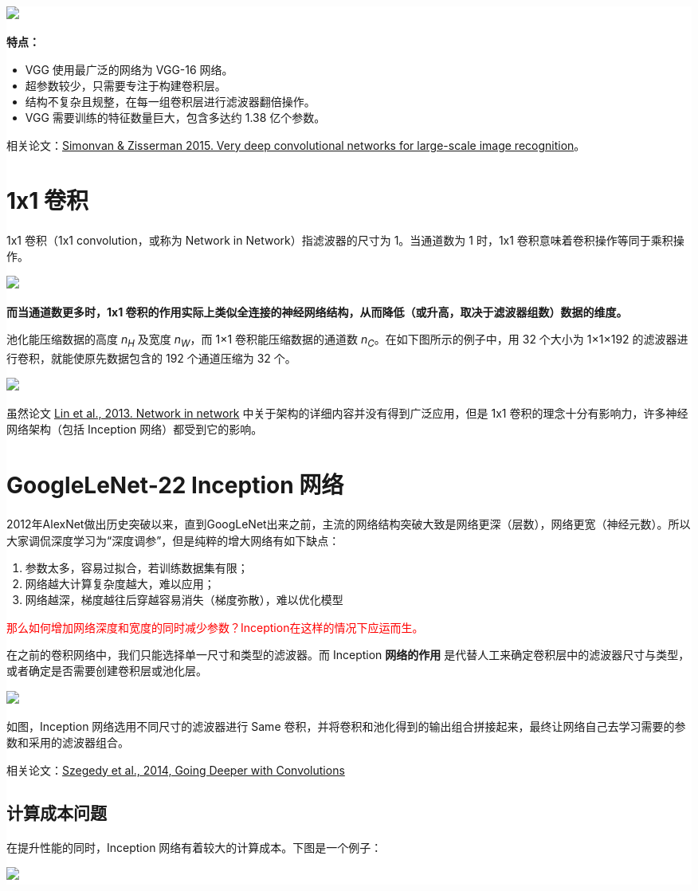 ![](http://7xvfir.com1.z0.glb.clouddn.com/%E6%B7%B1%E5%BA%A6%E5%AD%A6%E4%B9%A0%E7%9F%A5%E8%AF%86%E7%82%B9%E9%9B%86%E9%94%A6/VGG.png)



**特点：**

- VGG 使用最广泛的网络为 VGG-16 网络。
- 超参数较少，只需要专注于构建卷积层。
- 结构不复杂且规整，在每一组卷积层进行滤波器翻倍操作。
- VGG 需要训练的特征数量巨大，包含多达约 1.38 亿个参数。

相关论文：[Simonvan & Zisserman 2015. Very deep convolutional networks for large-scale image recognition](https://arxiv.org/pdf/1409.1556.pdf)。


# 1x1 卷积

1x1 卷积（1x1 convolution，或称为 Network in Network）指滤波器的尺寸为 1。当通道数为 1 时，1x1 卷积意味着卷积操作等同于乘积操作。

![](http://7xvfir.com1.z0.glb.clouddn.com/%E6%B7%B1%E5%BA%A6%E5%AD%A6%E4%B9%A0%E7%9F%A5%E8%AF%86%E7%82%B9%E9%9B%86%E9%94%A6/1x1-Conv-1.png)

**而当通道数更多时，1x1 卷积的作用实际上类似全连接的神经网络结构，从而降低（或升高，取决于滤波器组数）数据的维度。**

池化能压缩数据的高度 $n_H$ 及宽度 $n_W$，而 1×1 卷积能压缩数据的通道数 $n_C$。在如下图所示的例子中，用 32 个大小为 1×1×192 的滤波器进行卷积，就能使原先数据包含的 192 个通道压缩为 32 个。

![](http://7xvfir.com1.z0.glb.clouddn.com/%E6%B7%B1%E5%BA%A6%E5%AD%A6%E4%B9%A0%E7%9F%A5%E8%AF%86%E7%82%B9%E9%9B%86%E9%94%A6/1x1-Conv-2.png)

虽然论文 [Lin et al., 2013. Network in network](https://arxiv.org/pdf/1312.4400.pdf) 中关于架构的详细内容并没有得到广泛应用，但是 1x1 卷积的理念十分有影响力，许多神经网络架构（包括 Inception 网络）都受到它的影响。


# GoogleLeNet-22 Inception 网络

2012年AlexNet做出历史突破以来，直到GoogLeNet出来之前，主流的网络结构突破大致是网络更深（层数），网络更宽（神经元数）。所以大家调侃深度学习为“深度调参”，但是纯粹的增大网络有如下缺点：

1. 参数太多，容易过拟合，若训练数据集有限；
2. 网络越大计算复杂度越大，难以应用；
3. 网络越深，梯度越往后穿越容易消失（梯度弥散），难以优化模型

<font color="red">那么如何增加网络深度和宽度的同时减少参数？Inception在这样的情况下应运而生。</font>

在之前的卷积网络中，我们只能选择单一尺寸和类型的滤波器。而 Inception **网络的作用** 是代替人工来确定卷积层中的滤波器尺寸与类型，或者确定是否需要创建卷积层或池化层。

![](http://7xvfir.com1.z0.glb.clouddn.com/%E6%B7%B1%E5%BA%A6%E5%AD%A6%E4%B9%A0%E7%9F%A5%E8%AF%86%E7%82%B9%E9%9B%86%E9%94%A6/Motivation-for-inception-network.jpg)

如图，Inception 网络选用不同尺寸的滤波器进行 Same 卷积，并将卷积和池化得到的输出组合拼接起来，最终让网络自己去学习需要的参数和采用的滤波器组合。

相关论文：[Szegedy et al., 2014, Going Deeper with Convolutions](https://arxiv.org/pdf/1409.4842.pdf)

## 计算成本问题

在提升性能的同时，Inception 网络有着较大的计算成本。下图是一个例子：

![](http://7xvfir.com1.z0.glb.clouddn.com/%E6%B7%B1%E5%BA%A6%E5%AD%A6%E4%B9%A0%E7%9F%A5%E8%AF%86%E7%82%B9%E9%9B%86%E9%94%A6/The-problem-of-computational-cost.png)
